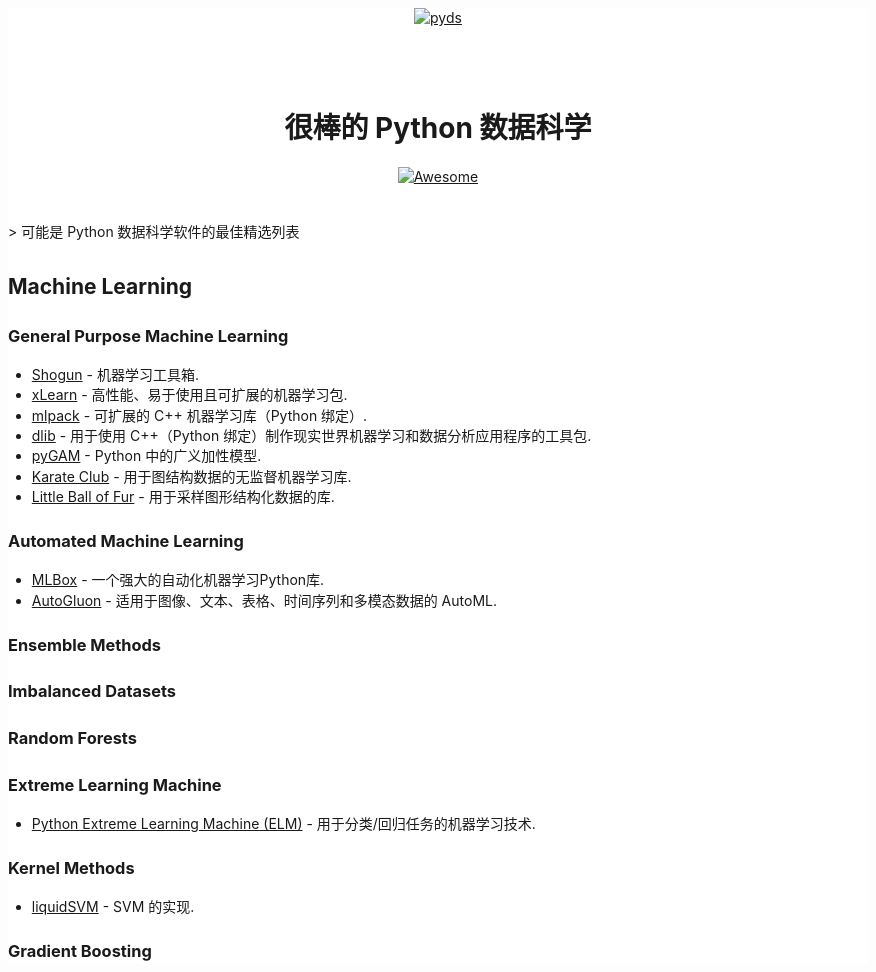 <div class="github-widget" data-repo="krzjoa/awesome-python-data-science"></div>
<div align="center">
    <a href="https://krzjoa.github.io/awesome-python-data-science/"><img width="250" height="250" src="https://raw.githubusercontent.com/krzjoa/awesome-python-data-science/master/img/py-datascience.png" alt="pyds"></a>
    <br>
    <br>
    <br>
</div>

<h1 align="center">
    很棒的 Python 数据科学
</h1>
<div align="center"><a href="https://github.com/sindresorhus/awesome">
<img src="https://cdn.rawgit.com/sindresorhus/awesome/d7305f38d29fed78fa85652e3a63e154dd8e8829/media/badge.svg" alt="Awesome" border="0">
</a>
</div>
</br>

&gt; 可能是 Python 数据科学软件的最佳精选列表


## Machine Learning

### General Purpose Machine Learning
* [Shogun](http://www.shogun-toolbox.org/) - 机器学习工具箱.
* [xLearn](https://github.com/aksnzhy/xlearn) - 高性能、易于使用且可扩展的机器学习包.
* [mlpack](https://github.com/mlpack/mlpack) - 可扩展的 C++ 机器学习库（Python 绑定）.
* [dlib](https://github.com/davisking/dlib) - 用于使用 C++（Python 绑定）制作现实世界机器学习和数据分析应用程序的工具包.
* [pyGAM](https://github.com/dswah/pyGAM) - Python 中的广义加性模型.
* [Karate Club](https://github.com/benedekrozemberczki/karateclub) - 用于图结构数据的无监督机器学习库.
* [Little Ball of Fur](https://github.com/benedekrozemberczki/littleballoffur) - 用于采样图形结构化数据的库.

### Automated Machine Learning
* [MLBox](https://github.com/AxeldeRomblay/MLBox) - 一个强大的自动化机器学习Python库.
* [AutoGluon](https://github.com/awslabs/autogluon) - 适用于图像、文本、表格、时间序列和多模态数据的 AutoML.

### Ensemble Methods

### Imbalanced Datasets

### Random Forests

### Extreme Learning Machine
* [Python Extreme Learning Machine (ELM)](https://github.com/acba/elm) - 用于分类/回归任务的机器学习技术.

### Kernel Methods
* [liquidSVM](https://github.com/liquidSVM/liquidSVM) - SVM 的实现.

### Gradient Boosting
